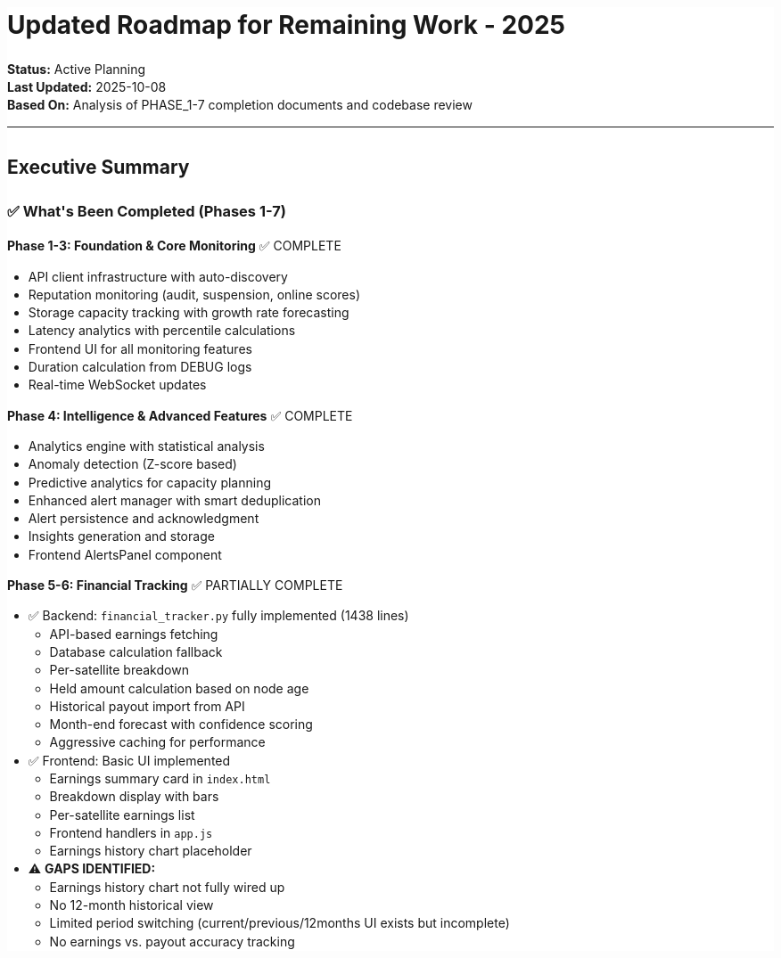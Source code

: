 # Updated Roadmap for Remaining Work - 2025

**Status:** Active Planning  
**Last Updated:** 2025-10-08  
**Based On:** Analysis of PHASE_1-7 completion documents and codebase review

---

## Executive Summary

### ✅ What's Been Completed (Phases 1-7)

**Phase 1-3: Foundation & Core Monitoring** ✅ COMPLETE
- API client infrastructure with auto-discovery
- Reputation monitoring (audit, suspension, online scores)
- Storage capacity tracking with growth rate forecasting
- Latency analytics with percentile calculations
- Frontend UI for all monitoring features
- Duration calculation from DEBUG logs
- Real-time WebSocket updates

**Phase 4: Intelligence & Advanced Features** ✅ COMPLETE
- Analytics engine with statistical analysis
- Anomaly detection (Z-score based)
- Predictive analytics for capacity planning
- Enhanced alert manager with smart deduplication
- Alert persistence and acknowledgment
- Insights generation and storage
- Frontend AlertsPanel component

**Phase 5-6: Financial Tracking** ✅ PARTIALLY COMPLETE
- ✅ Backend: `financial_tracker.py` fully implemented (1438 lines)
  - API-based earnings fetching
  - Database calculation fallback
  - Per-satellite breakdown
  - Held amount calculation based on node age
  - Historical payout import from API
  - Month-end forecast with confidence scoring
  - Aggressive caching for performance
- ✅ Frontend: Basic UI implemented
  - Earnings summary card in `index.html`
  - Breakdown display with bars
  - Per-satellite earnings list
  - Frontend handlers in `app.js`
  - Earnings history chart placeholder
- ⚠️ **GAPS IDENTIFIED:**
  - Earnings history chart not fully wired up
  - No 12-month historical view
  - Limited period switching (current/previous/12months UI exists but incomplete)
  - No earnings vs. payout accuracy tracking
